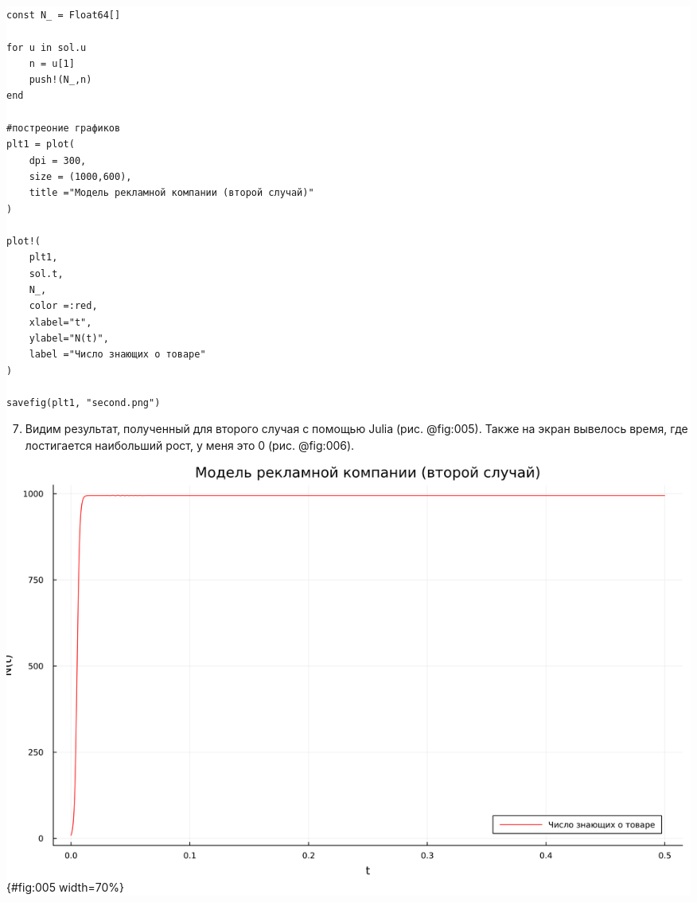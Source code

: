 ```
const N_ = Float64[]

for u in sol.u
	n = u[1]
	push!(N_,n)
end
 
#постреоние графиков 
plt1 = plot(
	dpi = 300,
	size = (1000,600),
	title ="Модель рекламной компании (второй случай)"
)

plot!(
	plt1,
	sol.t,
	N_,
	color =:red,
	xlabel="t",
	ylabel="N(t)",
	label ="Число знающих о товаре"
)

savefig(plt1, "second.png")
```

7. Видим результат, полученный для второго случая с помощью Julia (рис. @fig:005). Также на экран вывелось время, где лостигается наибольший рост, у меня это 0 (рис. @fig:006).

![График распространения информации о товаре для второго случая (Julia)](image/second.png){#fig:005 width=70%}
